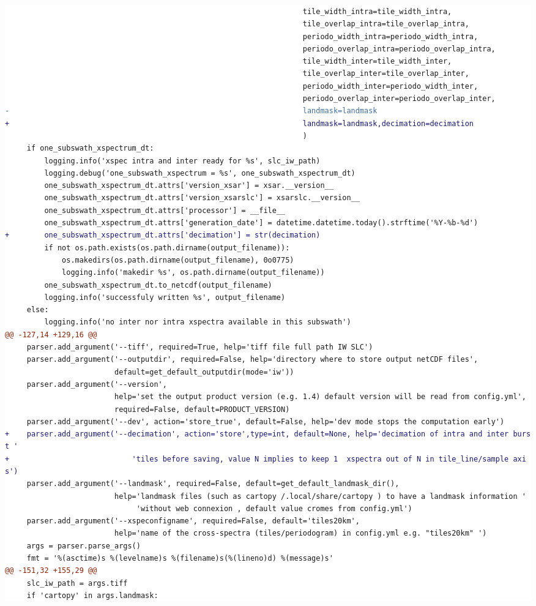 ```diff
                                                                    tile_width_intra=tile_width_intra,
                                                                    tile_overlap_intra=tile_overlap_intra,
                                                                    periodo_width_intra=periodo_width_intra,
                                                                    periodo_overlap_intra=periodo_overlap_intra,
                                                                    tile_width_inter=tile_width_inter,
                                                                    tile_overlap_inter=tile_overlap_inter,
                                                                    periodo_width_inter=periodo_width_inter,
                                                                    periodo_overlap_inter=periodo_overlap_inter,
-                                                                   landmask=landmask
+                                                                   landmask=landmask,decimation=decimation
                                                                    )
     if one_subswath_xspectrum_dt:
         logging.info('xspec intra and inter ready for %s', slc_iw_path)
         logging.debug('one_subswath_xspectrum = %s', one_subswath_xspectrum_dt)
         one_subswath_xspectrum_dt.attrs['version_xsar'] = xsar.__version__
         one_subswath_xspectrum_dt.attrs['version_xsarslc'] = xsarslc.__version__
         one_subswath_xspectrum_dt.attrs['processor'] = __file__
         one_subswath_xspectrum_dt.attrs['generation_date'] = datetime.datetime.today().strftime('%Y-%b-%d')
+        one_subswath_xspectrum_dt.attrs['decimation'] = str(decimation)
         if not os.path.exists(os.path.dirname(output_filename)):
             os.makedirs(os.path.dirname(output_filename), 0o0775)
             logging.info('makedir %s', os.path.dirname(output_filename))
         one_subswath_xspectrum_dt.to_netcdf(output_filename)
         logging.info('successfuly written %s', output_filename)
     else:
         logging.info('no inter nor intra xspectra available in this subswath')
@@ -127,14 +129,16 @@
     parser.add_argument('--tiff', required=True, help='tiff file full path IW SLC')
     parser.add_argument('--outputdir', required=False, help='directory where to store output netCDF files',
                         default=get_default_outputdir(mode='iw'))
     parser.add_argument('--version',
                         help='set the output product version (e.g. 1.4) default version will be read from config.yml',
                         required=False, default=PRODUCT_VERSION)
     parser.add_argument('--dev', action='store_true', default=False, help='dev mode stops the computation early')
+    parser.add_argument('--decimation', action='store',type=int, default=None, help='decimation of intra and inter burst '
+                            'tiles before saving, value N implies to keep 1  xspectra out of N in tile_line/sample axis')
     parser.add_argument('--landmask', required=False, default=get_default_landmask_dir(),
                         help='landmask files (such as cartopy /.local/share/cartopy ) to have a landmask information '
                              'without web connexion , default value cromes from config.yml')
     parser.add_argument('--xspeconfigname', required=False, default='tiles20km',
                         help='name of the cross-spectra (tiles/periodogram) in config.yml e.g. "tiles20km" ')
     args = parser.parse_args()
     fmt = '%(asctime)s %(levelname)s %(filename)s(%(lineno)d) %(message)s'
@@ -151,32 +155,29 @@
     slc_iw_path = args.tiff
     if 'cartopy' in args.landmask:
```